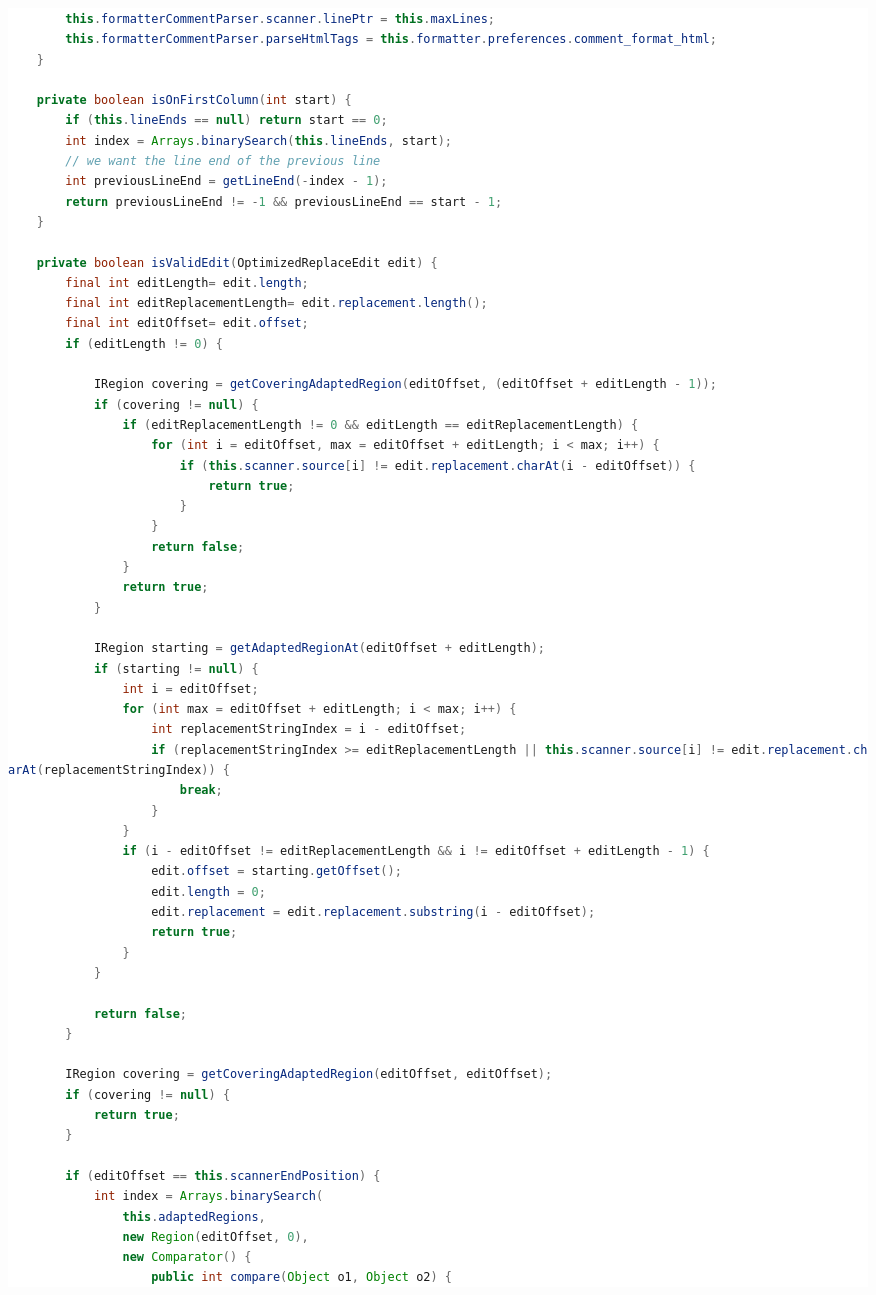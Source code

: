 ```java
		this.formatterCommentParser.scanner.linePtr = this.maxLines;
		this.formatterCommentParser.parseHtmlTags = this.formatter.preferences.comment_format_html;
	}

	private boolean isOnFirstColumn(int start) {
		if (this.lineEnds == null) return start == 0;
		int index = Arrays.binarySearch(this.lineEnds, start);
		// we want the line end of the previous line
		int previousLineEnd = getLineEnd(-index - 1);
		return previousLineEnd != -1 && previousLineEnd == start - 1;
	}

	private boolean isValidEdit(OptimizedReplaceEdit edit) {
		final int editLength= edit.length;
		final int editReplacementLength= edit.replacement.length();
		final int editOffset= edit.offset;
		if (editLength != 0) {

			IRegion covering = getCoveringAdaptedRegion(editOffset, (editOffset + editLength - 1));
			if (covering != null) {
				if (editReplacementLength != 0 && editLength == editReplacementLength) {
					for (int i = editOffset, max = editOffset + editLength; i < max; i++) {
						if (this.scanner.source[i] != edit.replacement.charAt(i - editOffset)) {
							return true;
						}
					}
					return false;
				}
				return true;
			}

			IRegion starting = getAdaptedRegionAt(editOffset + editLength);
			if (starting != null) {
				int i = editOffset;
				for (int max = editOffset + editLength; i < max; i++) {
					int replacementStringIndex = i - editOffset;
					if (replacementStringIndex >= editReplacementLength || this.scanner.source[i] != edit.replacement.charAt(replacementStringIndex)) {
						break;
					}
				}
				if (i - editOffset != editReplacementLength && i != editOffset + editLength - 1) {
					edit.offset = starting.getOffset();
					edit.length = 0;
					edit.replacement = edit.replacement.substring(i - editOffset);
					return true;
				}
			}

			return false;
		}

		IRegion covering = getCoveringAdaptedRegion(editOffset, editOffset);
		if (covering != null) {
			return true;
		}

		if (editOffset == this.scannerEndPosition) {
			int index = Arrays.binarySearch(
				this.adaptedRegions,
				new Region(editOffset, 0),
				new Comparator() {
					public int compare(Object o1, Object o2) {
```